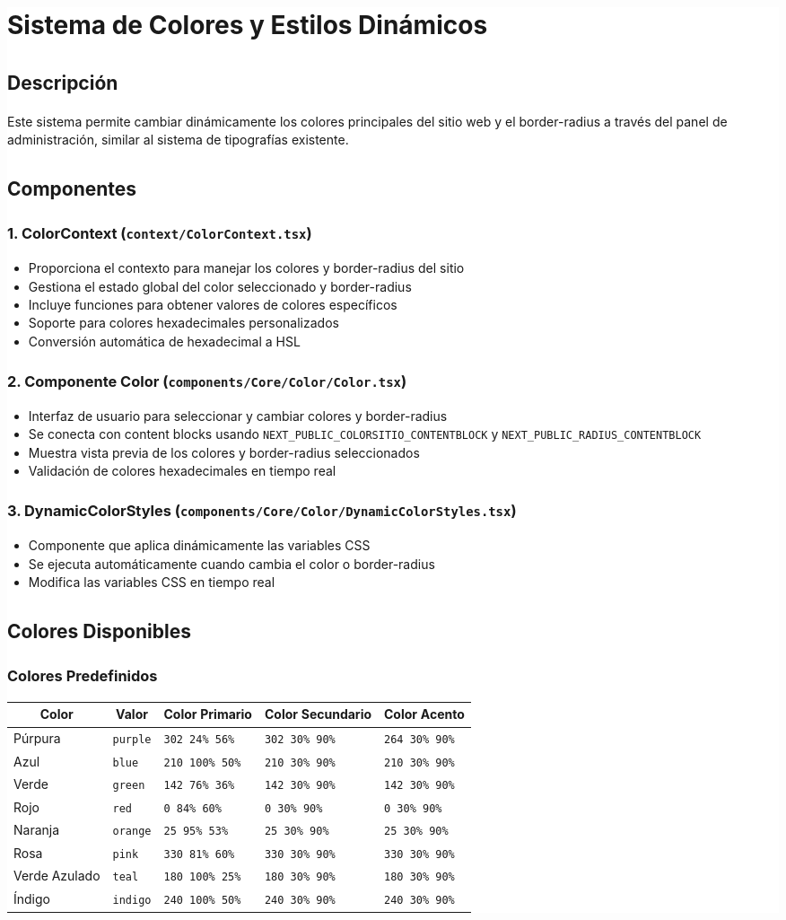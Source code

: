 # Sistema de Colores y Estilos Dinámicos

## Descripción

Este sistema permite cambiar dinámicamente los colores principales del sitio web y el border-radius a través del panel de administración, similar al sistema de tipografías existente.

## Componentes

### 1. ColorContext (`context/ColorContext.tsx`)
- Proporciona el contexto para manejar los colores y border-radius del sitio
- Gestiona el estado global del color seleccionado y border-radius
- Incluye funciones para obtener valores de colores específicos
- Soporte para colores hexadecimales personalizados
- Conversión automática de hexadecimal a HSL

### 2. Componente Color (`components/Core/Color/Color.tsx`)
- Interfaz de usuario para seleccionar y cambiar colores y border-radius
- Se conecta con content blocks usando `NEXT_PUBLIC_COLORSITIO_CONTENTBLOCK` y `NEXT_PUBLIC_RADIUS_CONTENTBLOCK`
- Muestra vista previa de los colores y border-radius seleccionados
- Validación de colores hexadecimales en tiempo real

### 3. DynamicColorStyles (`components/Core/Color/DynamicColorStyles.tsx`)
- Componente que aplica dinámicamente las variables CSS
- Se ejecuta automáticamente cuando cambia el color o border-radius
- Modifica las variables CSS en tiempo real

## Colores Disponibles

### Colores Predefinidos

| Color | Valor | Color Primario | Color Secundario | Color Acento |
|-------|-------|----------------|------------------|--------------|
| Púrpura | `purple` | `302 24% 56%` | `302 30% 90%` | `264 30% 90%` |
| Azul | `blue` | `210 100% 50%` | `210 30% 90%` | `210 30% 90%` |
| Verde | `green` | `142 76% 36%` | `142 30% 90%` | `142 30% 90%` |
| Rojo | `red` | `0 84% 60%` | `0 30% 90%` | `0 30% 90%` |
| Naranja | `orange` | `25 95% 53%` | `25 30% 90%` | `25 30% 90%` |
| Rosa | `pink` | `330 81% 60%` | `330 30% 90%` | `330 30% 90%` |
| Verde Azulado | `teal` | `180 100% 25%` | `180 30% 90%` | `180 30% 90%` |
| Índigo | `indigo` | `240 100% 50%` | `240 30% 90%` | `240 30% 90%` |
